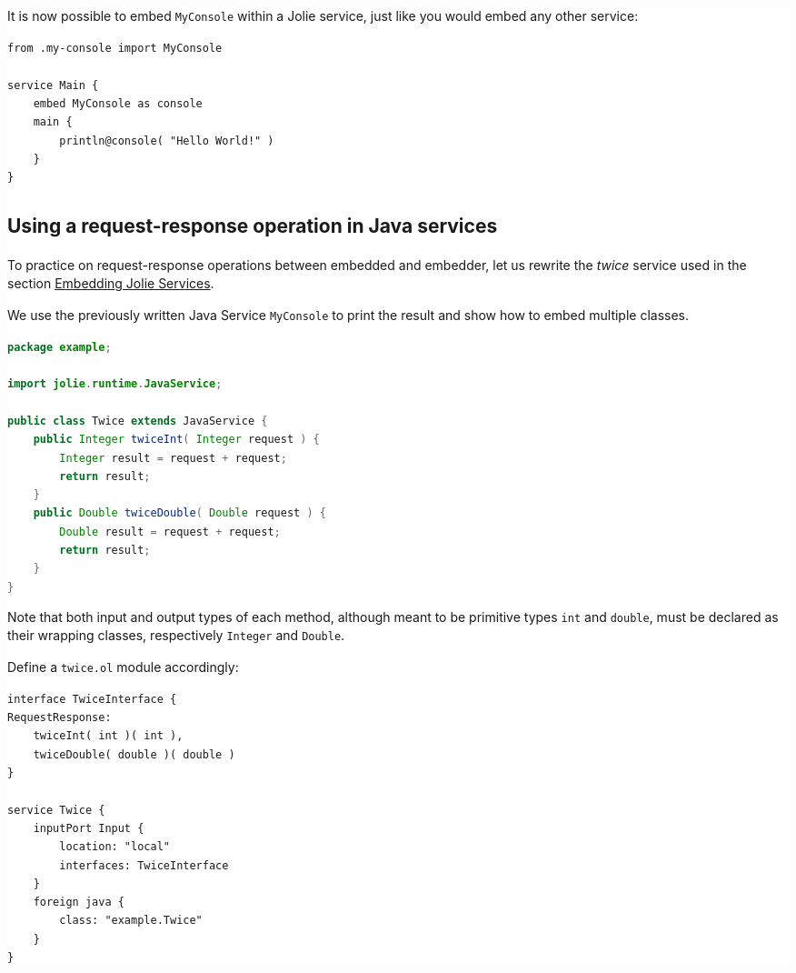 It is now possible to embed `MyConsole` within a Jolie service, just like you would embed any other service:

```jolie
from .my-console import MyConsole

service Main {
    embed MyConsole as console
    main {
        println@console( "Hello World!" )
    }
}
```

## Using a request-response operation in Java services

To practice on request-response operations between embedded and embedder, let us rewrite the _twice_ service used in the section [Embedding Jolie Services](../../../../tutorials/advanced-scenarios/supporting-new-protocols-in-jolie/README.md#first-compilation-and-execution).

We use the previously written Java Service `MyConsole` to print the result and show how to embed multiple classes.

```java
package example;

import jolie.runtime.JavaService;

public class Twice extends JavaService {
    public Integer twiceInt( Integer request ) {
        Integer result = request + request;
        return result;
    }
    public Double twiceDouble( Double request ) {
        Double result = request + request;
        return result;
    }
}
```

Note that both input and output types of each method, although meant to be primitive types `int` and `double`, must be declared as their wrapping classes, respectively `Integer` and `Double`.

Define a `twice.ol` module accordingly:

```jolie
interface TwiceInterface {
RequestResponse:
    twiceInt( int )( int ),
    twiceDouble( double )( double )
}

service Twice {
    inputPort Input {
        location: "local"
        interfaces: TwiceInterface
    }
    foreign java {
        class: "example.Twice"
    }
}
```
